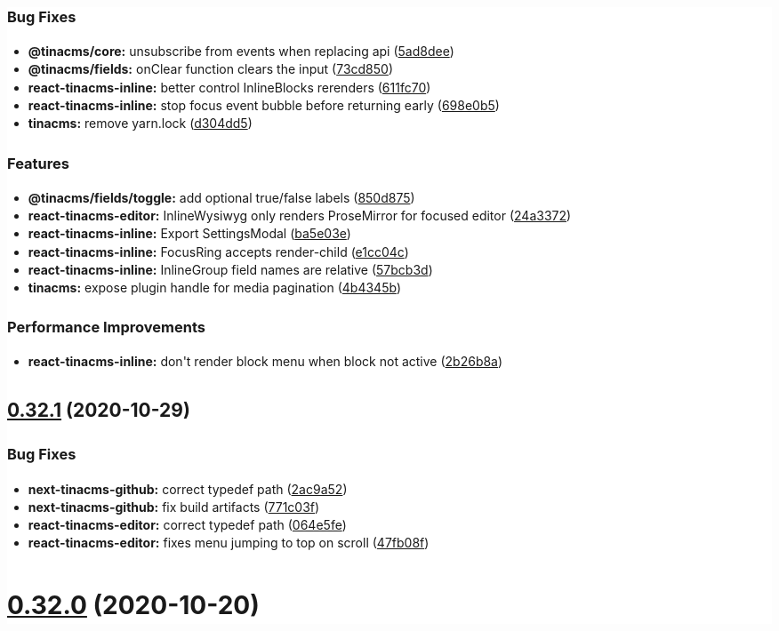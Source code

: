 ### Bug Fixes

- **@tinacms/core:** unsubscribe from events when replacing api ([5ad8dee](https://github.com/tinacms/tinacms/commit/5ad8dee27eddd81b347baeb033f366c443471186))
- **@tinacms/fields:** onClear function clears the input ([73cd850](https://github.com/tinacms/tinacms/commit/73cd850df61ca5c257cd4a03d0ec01de55d45bab))
- **react-tinacms-inline:** better control InlineBlocks rerenders ([611fc70](https://github.com/tinacms/tinacms/commit/611fc70eaba95168db9531f35d283d69dfe56e05))
- **react-tinacms-inline:** stop focus event bubble before returning early ([698e0b5](https://github.com/tinacms/tinacms/commit/698e0b5d1573087068ed5517d22a7f3cede5ac74))
- **tinacms:** remove yarn.lock ([d304dd5](https://github.com/tinacms/tinacms/commit/d304dd5112d135d3a2abd57925ad5def1cfae76f))

### Features

- **@tinacms/fields/toggle:** add optional true/false labels ([850d875](https://github.com/tinacms/tinacms/commit/850d87518cab21806f949b5f14f2658da271dd92))
- **react-tinacms-editor:** InlineWysiwyg only renders ProseMirror for focused editor ([24a3372](https://github.com/tinacms/tinacms/commit/24a3372e83dd51faad0fa0fa480a716ab140c7b8))
- **react-tinacms-inline:** Export SettingsModal ([ba5e03e](https://github.com/tinacms/tinacms/commit/ba5e03e8403d52b0b9ffcc068af7e3cbf845cfa6))
- **react-tinacms-inline:** FocusRing accepts render-child ([e1cc04c](https://github.com/tinacms/tinacms/commit/e1cc04c76898a800e2a792ba210e305bddbc9771))
- **react-tinacms-inline:** InlineGroup field names are relative ([57bcb3d](https://github.com/tinacms/tinacms/commit/57bcb3d2f70deec3f96437054d678b2551a559e6))
- **tinacms:** expose plugin handle for media pagination ([4b4345b](https://github.com/tinacms/tinacms/commit/4b4345bc2047de88a4d0473ad2e4674182972f0b))

### Performance Improvements

- **react-tinacms-inline:** don't render block menu when block not active ([2b26b8a](https://github.com/tinacms/tinacms/commit/2b26b8a5c7a64b64e10f4faebc8712c0832218a5))

## [0.32.1](https://github.com/tinacms/tinacms/compare/v0.32.0...v0.32.1) (2020-10-29)

### Bug Fixes

- **next-tinacms-github:** correct typedef path ([2ac9a52](https://github.com/tinacms/tinacms/commit/2ac9a528659eb7129c40fa9344df1482ceb0c2fc))
- **next-tinacms-github:** fix build artifacts ([771c03f](https://github.com/tinacms/tinacms/commit/771c03faf3d7e498842c943b8c063dc9c3bbee9f))
- **react-tinacms-editor:** correct typedef path ([064e5fe](https://github.com/tinacms/tinacms/commit/064e5fe33365a4daddbedcfe6505ac62d6185d38))
- **react-tinacms-editor:** fixes menu jumping to top on scroll ([47fb08f](https://github.com/tinacms/tinacms/commit/47fb08fe8ef1a592ba5384c3f6d37f8227cec46f))

# [0.32.0](https://github.com/tinacms/tinacms/compare/v0.31.0...v0.32.0) (2020-10-20)
